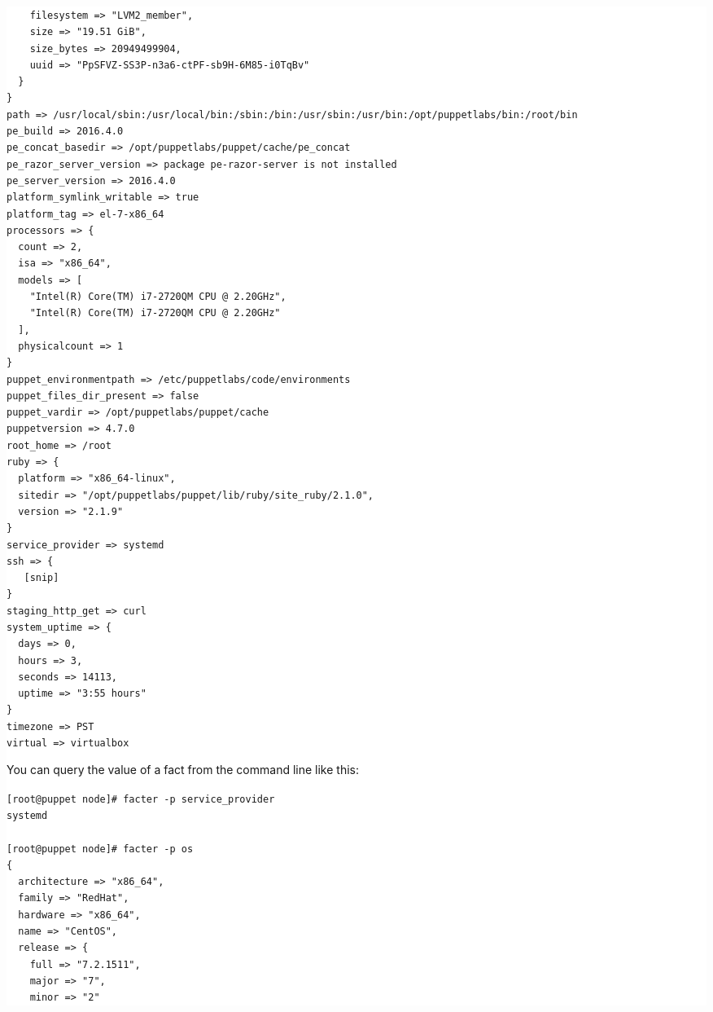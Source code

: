 ```
    filesystem => "LVM2_member",
    size => "19.51 GiB",
    size_bytes => 20949499904,
    uuid => "PpSFVZ-SS3P-n3a6-ctPF-sb9H-6M85-i0TqBv"
  }
}
path => /usr/local/sbin:/usr/local/bin:/sbin:/bin:/usr/sbin:/usr/bin:/opt/puppetlabs/bin:/root/bin
pe_build => 2016.4.0
pe_concat_basedir => /opt/puppetlabs/puppet/cache/pe_concat
pe_razor_server_version => package pe-razor-server is not installed
pe_server_version => 2016.4.0
platform_symlink_writable => true
platform_tag => el-7-x86_64
processors => {
  count => 2,
  isa => "x86_64",
  models => [
    "Intel(R) Core(TM) i7-2720QM CPU @ 2.20GHz",
    "Intel(R) Core(TM) i7-2720QM CPU @ 2.20GHz"
  ],
  physicalcount => 1
}
puppet_environmentpath => /etc/puppetlabs/code/environments
puppet_files_dir_present => false
puppet_vardir => /opt/puppetlabs/puppet/cache
puppetversion => 4.7.0
root_home => /root
ruby => {
  platform => "x86_64-linux",
  sitedir => "/opt/puppetlabs/puppet/lib/ruby/site_ruby/2.1.0",
  version => "2.1.9"
}
service_provider => systemd
ssh => {
   [snip]
}
staging_http_get => curl
system_uptime => {
  days => 0,
  hours => 3,
  seconds => 14113,
  uptime => "3:55 hours"
}
timezone => PST
virtual => virtualbox

```

You can query the value of a fact from the command line like this:

```
[root@puppet node]# facter -p service_provider
systemd

[root@puppet node]# facter -p os
{
  architecture => "x86_64",
  family => "RedHat",
  hardware => "x86_64",
  name => "CentOS",
  release => {
    full => "7.2.1511",
    major => "7",
    minor => "2"
```